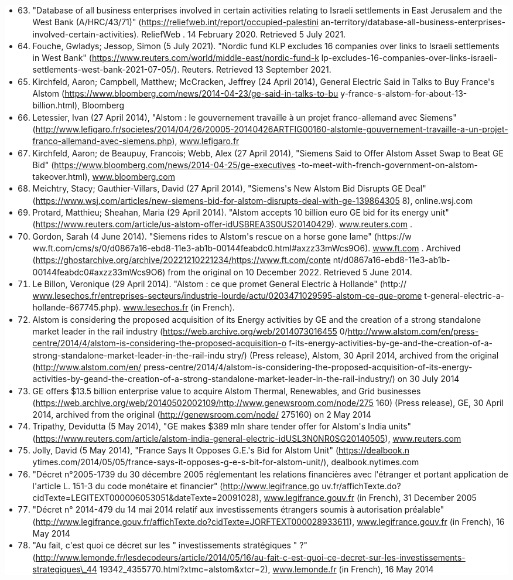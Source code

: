- 63. "Database of all business enterprises involved in certain activities relating to Israeli settlements in East Jerusalem and the West Bank (A/HRC/43/71)" (https://reliefweb.int/report/occupied-palestini an-territory/database-all-business-enterprises-involved-certain-activities). ReliefWeb . 14 February 2020. Retrieved 5 July 2021.
- 64. Fouche, Gwladys; Jessop, Simon (5 July 2021). "Nordic fund KLP excludes 16 companies over links to Israeli settlements in West Bank" (https://www.reuters.com/world/middle-east/nordic-fund-k lp-excludes-16-companies-over-links-israeli-settlements-west-bank-2021-07-05/). Reuters. Retrieved 13 September 2021.
- 65. Kirchfeld, Aaron; Campbell, Matthew; McCracken, Jeffrey (24 April 2014), General Electric Said in Talks to Buy France's Alstom (https://www.bloomberg.com/news/2014-04-23/ge-said-in-talks-to-bu y-france-s-alstom-for-about-13-billion.html), Bloomberg

- 66. Letessier, Ivan (27 April 2014), "Alstom : le gouvernement travaille à un projet franco-allemand avec Siemens" (http://www.lefigaro.fr/societes/2014/04/26/20005-20140426ARTFIG00160-alstomle-gouvernement-travaille-a-un-projet-franco-allemand-avec-siemens.php), www.lefigaro.fr
- 67. Kirchfeld, Aaron; de Beaupuy, Francois; Webb, Alex (27 April 2014), "Siemens Said to Offer Alstom Asset Swap to Beat GE Bid" (https://www.bloomberg.com/news/2014-04-25/ge-executives -to-meet-with-french-government-on-alstom-takeover.html), www.bloomberg.com
- 68. Meichtry, Stacy; Gauthier-Villars, David (27 April 2014), "Siemens's New Alstom Bid Disrupts GE Deal" (https://www.wsj.com/articles/new-siemens-bid-for-alstom-disrupts-deal-with-ge-139864305 8), online.wsj.com
- 69. Protard, Matthieu; Sheahan, Maria (29 April 2014). "Alstom accepts 10 billion euro GE bid for its energy unit" (https://www.reuters.com/article/us-alstom-offer-idUSBREA3S0US20140429). www.reuters.com .
- 70. Gordon, Sarah (4 June 2014). "Siemens rides to Alstom's rescue on a horse gone lame" (https://w ww.ft.com/cms/s/0/d0867a16-ebd8-11e3-ab1b-00144feabdc0.html#axzz33mWcs9O6). www.ft.com . Archived (https://ghostarchive.org/archive/20221210221234/https://www.ft.com/conte nt/d0867a16-ebd8-11e3-ab1b-00144feabdc0#axzz33mWcs9O6) from the original on 10 December 2022. Retrieved 5 June 2014.
- 71. Le Billon, Veronique (29 April 2014). "Alstom : ce que promet General Electric à Hollande" (http:// www.lesechos.fr/entreprises-secteurs/industrie-lourde/actu/0203471029595-alstom-ce-que-prome t-general-electric-a-hollande-667745.php). www.lesechos.fr (in French).
- 72. Alstom is considering the proposed acquisition of its Energy activities by GE and the creation of a strong standalone market leader in the rail industry (https://web.archive.org/web/2014073016455 0/http://www.alstom.com/en/press-centre/2014/4/alstom-is-considering-the-proposed-acquisition-o f-its-energy-activities-by-ge-and-the-creation-of-a-strong-standalone-market-leader-in-the-rail-indu stry/) (Press release), Alstom, 30 April 2014, archived from the original (http://www.alstom.com/en/ press-centre/2014/4/alstom-is-considering-the-proposed-acquisition-of-its-energy-activities-by-geand-the-creation-of-a-strong-standalone-market-leader-in-the-rail-industry/) on 30 July 2014
- 73. GE offers $13.5 billion enterprise value to acquire Alstom Thermal, Renewables, and Grid businesses (https://web.archive.org/web/20140502002109/http://www.genewsroom.com/node/275 160) (Press release), GE, 30 April 2014, archived from the original (http://genewsroom.com/node/ 275160) on 2 May 2014
- 74. Tripathy, Devidutta (5 May 2014), "GE makes $389 mln share tender offer for Alstom's India units" (https://www.reuters.com/article/alstom-india-general-electric-idUSL3N0NR0SG20140505), www.reuters.com
- 75. Jolly, David (5 May 2014), "France Says It Opposes G.E.'s Bid for Alstom Unit" (https://dealbook.n ytimes.com/2014/05/05/france-says-it-opposes-g-e-s-bit-for-alstom-unit/), dealbook.nytimes.com
- 76. "Décret n°2005-1739 du 30 décembre 2005 réglementant les relations financières avec l'étranger et portant application de l'article L. 151-3 du code monétaire et financier" (http://www.legifrance.go uv.fr/affichTexte.do?cidTexte=LEGITEXT000006053051&dateTexte=20091028), www.legifrance.gouv.fr (in French), 31 December 2005
- 77. "Décret n° 2014-479 du 14 mai 2014 relatif aux investissements étrangers soumis à autorisation préalable" (http://www.legifrance.gouv.fr/affichTexte.do?cidTexte=JORFTEXT000028933611), www.legifrance.gouv.fr (in French), 16 May 2014
- 78. "Au fait, c'est quoi ce décret sur les " investissements stratégiques " ?" (http://www.lemonde.fr/lesdecodeurs/article/2014/05/16/au-fait-c-est-quoi-ce-decret-sur-les-investissements-strategiques\_44 19342\_4355770.html?xtmc=alstom&xtcr=2), www.lemonde.fr (in French), 16 May 2014
